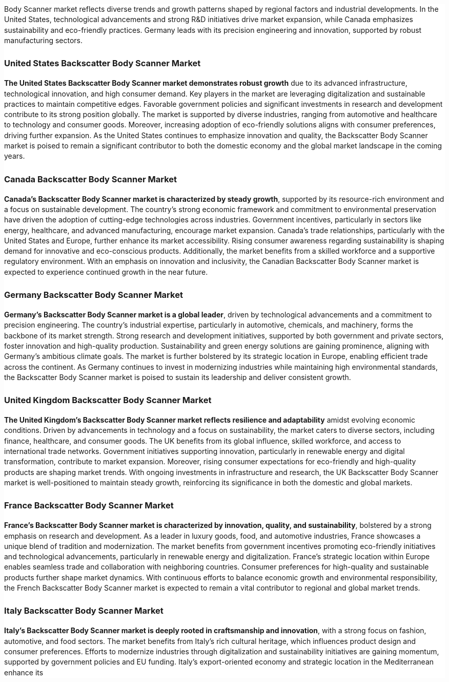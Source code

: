 Body Scanner market reflects diverse trends and growth patterns shaped by regional factors and industrial developments. In the United States, technological advancements and strong R&amp;D initiatives drive market expansion, while Canada emphasizes sustainability and eco-friendly practices. Germany leads with its precision engineering and innovation, supported by robust manufacturing sectors.</span></em></p></blockquote><h3><strong>United States Backscatter Body Scanner Market</strong></h3><p><strong>The United States Backscatter Body Scanner market demonstrates robust growth</strong> due to its advanced infrastructure, technological innovation, and high consumer demand. Key players in the market are leveraging digitalization and sustainable practices to maintain competitive edges. Favorable government policies and significant investments in research and development contribute to its strong position globally. The market is supported by diverse industries, ranging from automotive and healthcare to technology and consumer goods. Moreover, increasing adoption of eco-friendly solutions aligns with consumer preferences, driving further expansion. As the United States continues to emphasize innovation and quality, the Backscatter Body Scanner market is poised to remain a significant contributor to both the domestic economy and the global market landscape in the coming years.</p><h3><strong>Canada Backscatter Body Scanner Market</strong></h3><p><strong>Canada&rsquo;s Backscatter Body Scanner market is characterized by steady growth</strong>, supported by its resource-rich environment and a focus on sustainable development. The country&rsquo;s strong economic framework and commitment to environmental preservation have driven the adoption of cutting-edge technologies across industries. Government incentives, particularly in sectors like energy, healthcare, and advanced manufacturing, encourage market expansion. Canada&rsquo;s trade relationships, particularly with the United States and Europe, further enhance its market accessibility. Rising consumer awareness regarding sustainability is shaping demand for innovative and eco-conscious products. Additionally, the market benefits from a skilled workforce and a supportive regulatory environment. With an emphasis on innovation and inclusivity, the Canadian Backscatter Body Scanner market is expected to experience continued growth in the near future.</p><h3><strong>Germany Backscatter Body Scanner Market</strong></h3><p><strong>Germany&rsquo;s Backscatter Body Scanner market is a global leader</strong>, driven by technological advancements and a commitment to precision engineering. The country&rsquo;s industrial expertise, particularly in automotive, chemicals, and machinery, forms the backbone of its market strength. Strong research and development initiatives, supported by both government and private sectors, foster innovation and high-quality production. Sustainability and green energy solutions are gaining prominence, aligning with Germany&rsquo;s ambitious climate goals. The market is further bolstered by its strategic location in Europe, enabling efficient trade across the continent. As Germany continues to invest in modernizing industries while maintaining high environmental standards, the Backscatter Body Scanner market is poised to sustain its leadership and deliver consistent growth.</p><h3><strong>United Kingdom Backscatter Body Scanner Market</strong></h3><p><strong>The United Kingdom&rsquo;s Backscatter Body Scanner market reflects resilience and adaptability</strong> amidst evolving economic conditions. Driven by advancements in technology and a focus on sustainability, the market caters to diverse sectors, including finance, healthcare, and consumer goods. The UK benefits from its global influence, skilled workforce, and access to international trade networks. Government initiatives supporting innovation, particularly in renewable energy and digital transformation, contribute to market expansion. Moreover, rising consumer expectations for eco-friendly and high-quality products are shaping market trends. With ongoing investments in infrastructure and research, the UK Backscatter Body Scanner market is well-positioned to maintain steady growth, reinforcing its significance in both the domestic and global markets.</p><h3><strong>France Backscatter Body Scanner Market</strong></h3><p><strong>France&rsquo;s Backscatter Body Scanner market is characterized by innovation, quality, and sustainability</strong>, bolstered by a strong emphasis on research and development. As a leader in luxury goods, food, and automotive industries, France showcases a unique blend of tradition and modernization. The market benefits from government incentives promoting eco-friendly initiatives and technological advancements, particularly in renewable energy and digitalization. France&rsquo;s strategic location within Europe enables seamless trade and collaboration with neighboring countries. Consumer preferences for high-quality and sustainable products further shape market dynamics. With continuous efforts to balance economic growth and environmental responsibility, the French Backscatter Body Scanner market is expected to remain a vital contributor to regional and global market trends.</p><h3><strong>Italy Backscatter Body Scanner Market</strong></h3><p><strong>Italy&rsquo;s Backscatter Body Scanner market is deeply rooted in craftsmanship and innovation</strong>, with a strong focus on fashion, automotive, and food sectors. The market benefits from Italy&rsquo;s rich cultural heritage, which influences product design and consumer preferences. Efforts to modernize industries through digitalization and sustainability initiatives are gaining momentum, supported by government policies and EU funding. Italy&rsquo;s export-oriented economy and strategic location in the Mediterranean enhance its